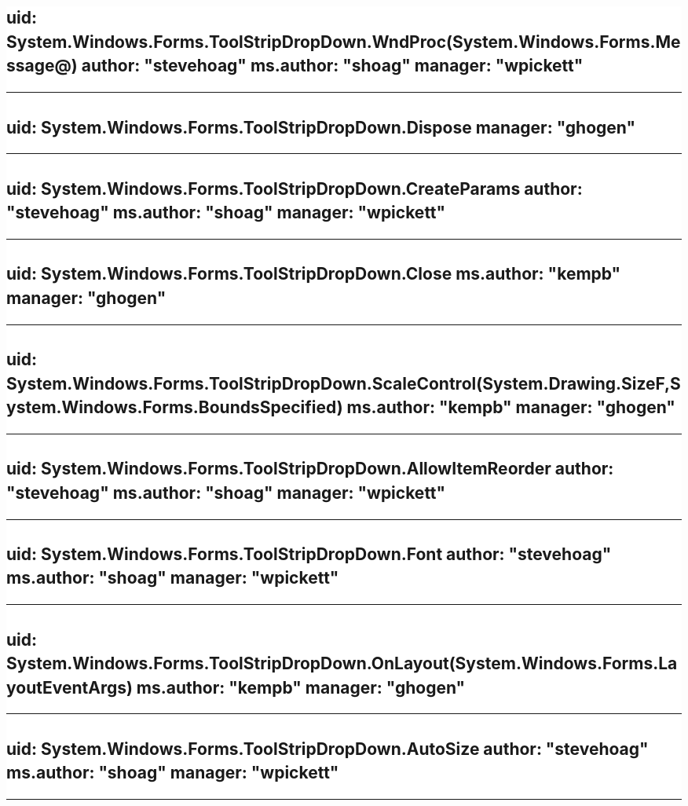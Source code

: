 uid: System.Windows.Forms.ToolStripDropDown.WndProc(System.Windows.Forms.Message@)
author: "stevehoag"
ms.author: "shoag"
manager: "wpickett"
---

---
uid: System.Windows.Forms.ToolStripDropDown.Dispose
manager: "ghogen"
---

---
uid: System.Windows.Forms.ToolStripDropDown.CreateParams
author: "stevehoag"
ms.author: "shoag"
manager: "wpickett"
---

---
uid: System.Windows.Forms.ToolStripDropDown.Close
ms.author: "kempb"
manager: "ghogen"
---

---
uid: System.Windows.Forms.ToolStripDropDown.ScaleControl(System.Drawing.SizeF,System.Windows.Forms.BoundsSpecified)
ms.author: "kempb"
manager: "ghogen"
---

---
uid: System.Windows.Forms.ToolStripDropDown.AllowItemReorder
author: "stevehoag"
ms.author: "shoag"
manager: "wpickett"
---

---
uid: System.Windows.Forms.ToolStripDropDown.Font
author: "stevehoag"
ms.author: "shoag"
manager: "wpickett"
---

---
uid: System.Windows.Forms.ToolStripDropDown.OnLayout(System.Windows.Forms.LayoutEventArgs)
ms.author: "kempb"
manager: "ghogen"
---

---
uid: System.Windows.Forms.ToolStripDropDown.AutoSize
author: "stevehoag"
ms.author: "shoag"
manager: "wpickett"
---

---